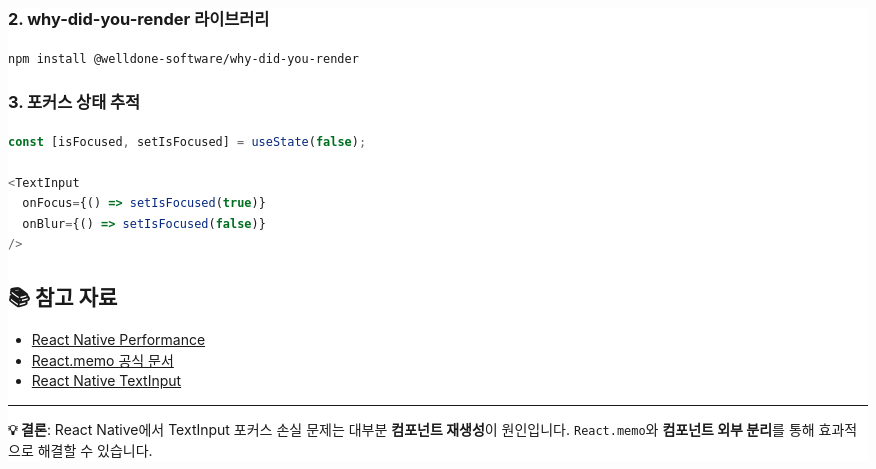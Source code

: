 ### 2. why-did-you-render 라이브러리
```bash
npm install @welldone-software/why-did-you-render
```

### 3. 포커스 상태 추적
```typescript
const [isFocused, setIsFocused] = useState(false);

<TextInput
  onFocus={() => setIsFocused(true)}
  onBlur={() => setIsFocused(false)}
/>
```

## 📚 참고 자료

- [React Native Performance](https://reactnative.dev/docs/performance)
- [React.memo 공식 문서](https://react.dev/reference/react/memo)
- [React Native TextInput](https://reactnative.dev/docs/textinput)

---

**💡 결론**: React Native에서 TextInput 포커스 손실 문제는 대부분 **컴포넌트 재생성**이 원인입니다. `React.memo`와 **컴포넌트 외부 분리**를 통해 효과적으로 해결할 수 있습니다.